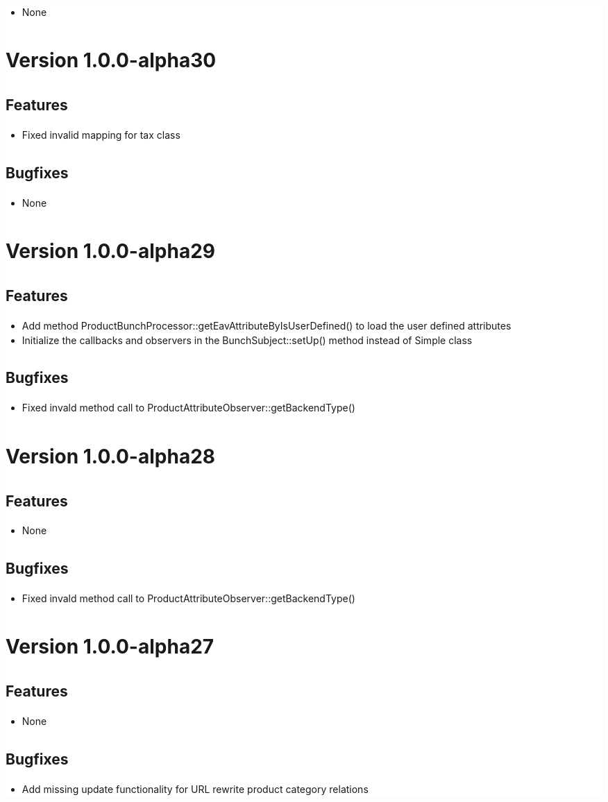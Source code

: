 * None

# Version 1.0.0-alpha30

## Features

* Fixed invalid mapping for tax class 

## Bugfixes

* None

# Version 1.0.0-alpha29

## Features

* Add method ProductBunchProcessor::getEavAttributeByIsUserDefined() to load the user defined attributes
* Initialize the callbacks and observers in the BunchSubject::setUp() method instead of Simple class

## Bugfixes

* Fixed invald method call to ProductAttributeObserver::getBackendType()

# Version 1.0.0-alpha28

## Features

* None

## Bugfixes

* Fixed invald method call to ProductAttributeObserver::getBackendType()

# Version 1.0.0-alpha27

## Features

* None

## Bugfixes

* Add missing update functionality for URL rewrite product category relations
